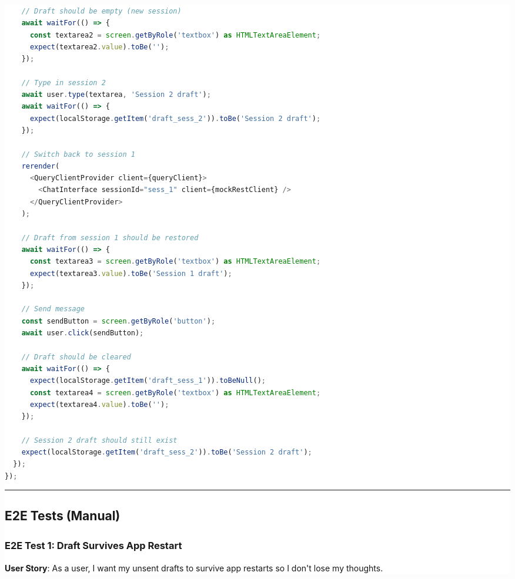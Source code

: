 ```typescript
    // Draft should be empty (new session)
    await waitFor(() => {
      const textarea2 = screen.getByRole('textbox') as HTMLTextAreaElement;
      expect(textarea2.value).toBe('');
    });

    // Type in session 2
    await user.type(textarea, 'Session 2 draft');
    await waitFor(() => {
      expect(localStorage.getItem('draft_sess_2')).toBe('Session 2 draft');
    });

    // Switch back to session 1
    rerender(
      <QueryClientProvider client={queryClient}>
        <ChatInterface sessionId="sess_1" client={mockRestClient} />
      </QueryClientProvider>
    );

    // Draft from session 1 should be restored
    await waitFor(() => {
      const textarea3 = screen.getByRole('textbox') as HTMLTextAreaElement;
      expect(textarea3.value).toBe('Session 1 draft');
    });

    // Send message
    const sendButton = screen.getByRole('button');
    await user.click(sendButton);

    // Draft should be cleared
    await waitFor(() => {
      expect(localStorage.getItem('draft_sess_1')).toBeNull();
      const textarea4 = screen.getByRole('textbox') as HTMLTextAreaElement;
      expect(textarea4.value).toBe('');
    });

    // Session 2 draft should still exist
    expect(localStorage.getItem('draft_sess_2')).toBe('Session 2 draft');
  });
});
```

---

## E2E Tests (Manual)

### E2E Test 1: Draft Survives App Restart

**User Story**: As a user, I want my unsent drafts to survive app restarts so I don't lose my thoughts.
